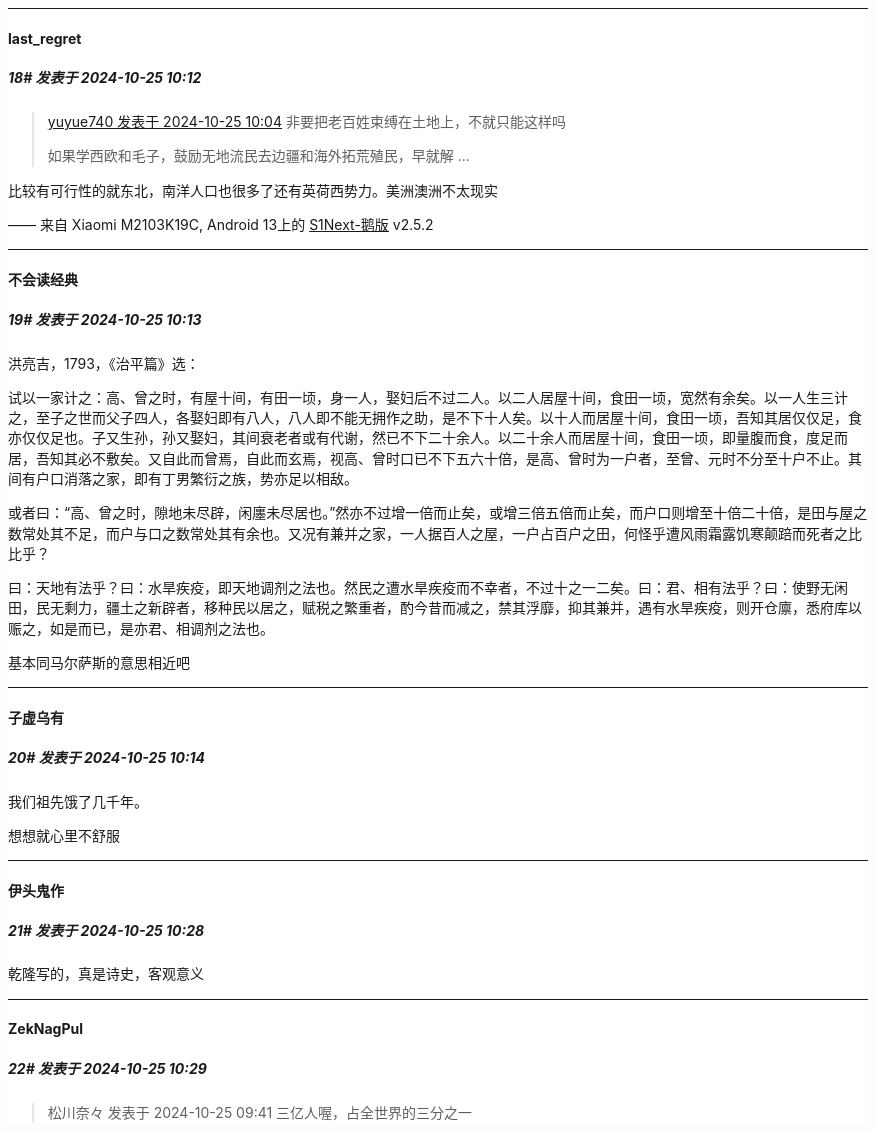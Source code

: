 *****

####  last_regret  
##### 18#       发表于 2024-10-25 10:12

<blockquote><a href="httphttps://bbs.saraba1st.com/2b/forum.php?mod=redirect&amp;goto=findpost&amp;pid=66537393&amp;ptid=2204415" target="_blank">yuyue740 发表于 2024-10-25 10:04</a>
非要把老百姓束缚在土地上，不就只能这样吗

如果学西欧和毛子，鼓励无地流民去边疆和海外拓荒殖民，早就解 ...</blockquote>
比较有可行性的就东北，南洋人口也很多了还有英荷西势力。美洲澳洲不太现实

—— 来自 Xiaomi M2103K19C, Android 13上的 [S1Next-鹅版](https://github.com/ykrank/S1-Next/releases) v2.5.2

*****

####  不会读经典  
##### 19#       发表于 2024-10-25 10:13

洪亮吉，1793，《治平篇》选：

试以一家计之：高、曾之时，有屋十间，有田一顷，身一人，娶妇后不过二人。以二人居屋十间，食田一顷，宽然有余矣。以一人生三计之，至子之世而父子四人，各娶妇即有八人，八人即不能无拥作之助，是不下十人矣。以十人而居屋十间，食田一顷，吾知其居仅仅足，食亦仅仅足也。子又生孙，孙又娶妇，其间衰老者或有代谢，然已不下二十余人。以二十余人而居屋十间，食田一顷，即量腹而食，度足而居，吾知其必不敷矣。又自此而曾焉，自此而玄焉，视高、曾时口已不下五六十倍，是高、曾时为一户者，至曾、元时不分至十户不止。其间有户口消落之家，即有丁男繁衍之族，势亦足以相敌。

或者曰：“高、曾之时，隙地未尽辟，闲廛未尽居也。”然亦不过增一倍而止矣，或增三倍五倍而止矣，而户口则增至十倍二十倍，是田与屋之数常处其不足，而户与口之数常处其有余也。又况有兼并之家，一人据百人之屋，一户占百户之田，何怪乎遭风雨霜露饥寒颠踣而死者之比比乎？

曰：天地有法乎？曰：水旱疾疫，即天地调剂之法也。然民之遭水旱疾疫而不幸者，不过十之一二矣。曰：君、相有法乎？曰：使野无闲田，民无剩力，疆土之新辟者，移种民以居之，赋税之繁重者，酌今昔而减之，禁其浮靡，抑其兼并，遇有水旱疾疫，则开仓廪，悉府库以赈之，如是而已，是亦君、相调剂之法也。

基本同马尔萨斯的意思相近吧

*****

####  子虚乌有  
##### 20#       发表于 2024-10-25 10:14

我们祖先饿了几千年。

想想就心里不舒服

*****

####  伊头鬼作  
##### 21#       发表于 2024-10-25 10:28

乾隆写的，真是诗史，客观意义

*****

####  ZekNagPul  
##### 22#       发表于 2024-10-25 10:29

<blockquote>松川奈々 发表于 2024-10-25 09:41
三亿人喔，占全世界的三分之一
